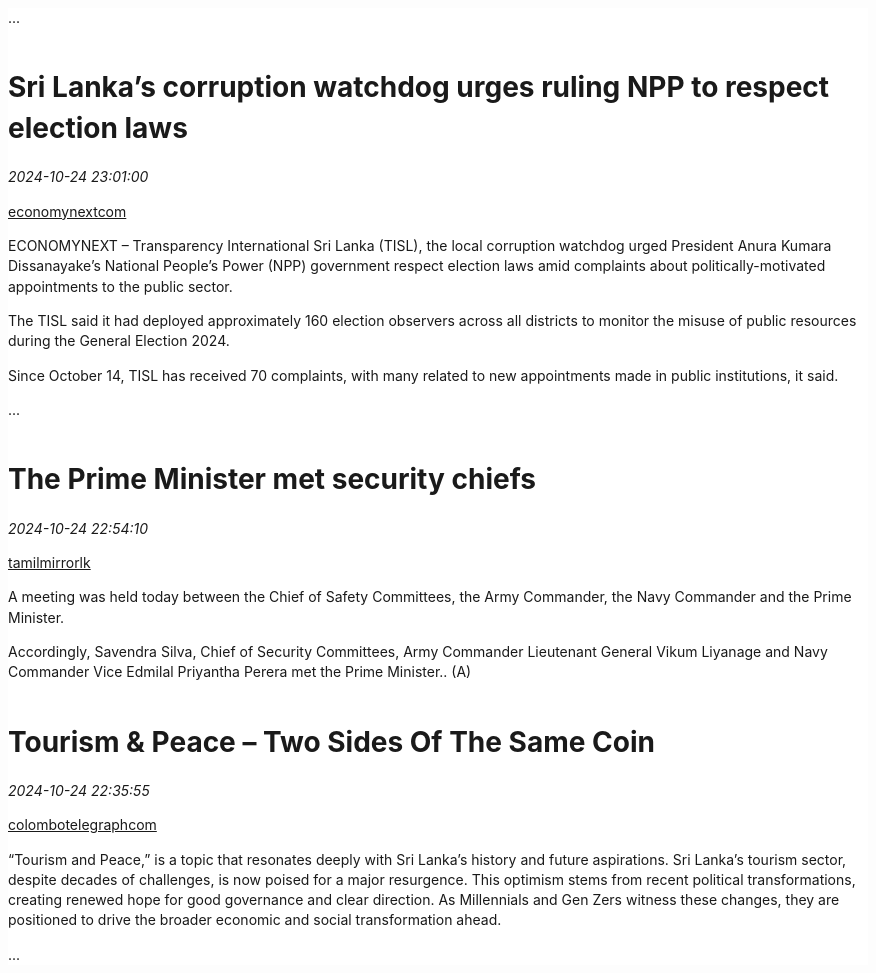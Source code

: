 ...



# Sri Lanka’s corruption watchdog urges ruling NPP to respect election laws

*2024-10-24 23:01:00*

[economynextcom](https://economynext.com/sri-lankas-corruption-watchdog-urges-ruling-npp-to-respect-election-laws-184821/)

ECONOMYNEXT – Transparency International Sri Lanka (TISL), the local corruption watchdog urged President Anura Kumara Dissanayake’s National People’s Power (NPP) government respect election laws amid complaints about politically-motivated appointments to the public sector.

The TISL said it had deployed approximately 160 election observers across all districts to monitor the misuse of public resources during the General Election 2024.

Since October 14, TISL has received 70 complaints, with many related to new appointments made in public institutions, it said.

...



# The Prime Minister met security chiefs

*2024-10-24 22:54:10*

[tamilmirrorlk](https://www.tamilmirror.lk/செய்திகள்/பாதுகாப்பு-பிரதானிகளை-சந்தித்தார்-பிரதமர்/175-346017)

A meeting was held today between the Chief of Safety Committees, the Army Commander, the Navy Commander and the Prime Minister.

Accordingly, Savendra Silva, Chief of Security Committees, Army Commander Lieutenant General Vikum Liyanage and Navy Commander Vice Edmilal Priyantha Perera met the Prime Minister.. (A)



# Tourism & Peace – Two Sides Of The Same Coin

*2024-10-24 22:35:55*

[colombotelegraphcom](https://www.colombotelegraph.com/index.php/tourism-peace-two-sides-of-the-same-coin/)

“Tourism and Peace,” is a topic that resonates deeply with Sri Lanka’s history and future aspirations. Sri Lanka’s tourism sector, despite decades of challenges, is now poised for a major resurgence. This optimism stems from recent political transformations, creating renewed hope for good governance and clear direction. As Millennials and Gen Zers witness these changes, they are positioned to drive the broader economic and social transformation ahead.

...


